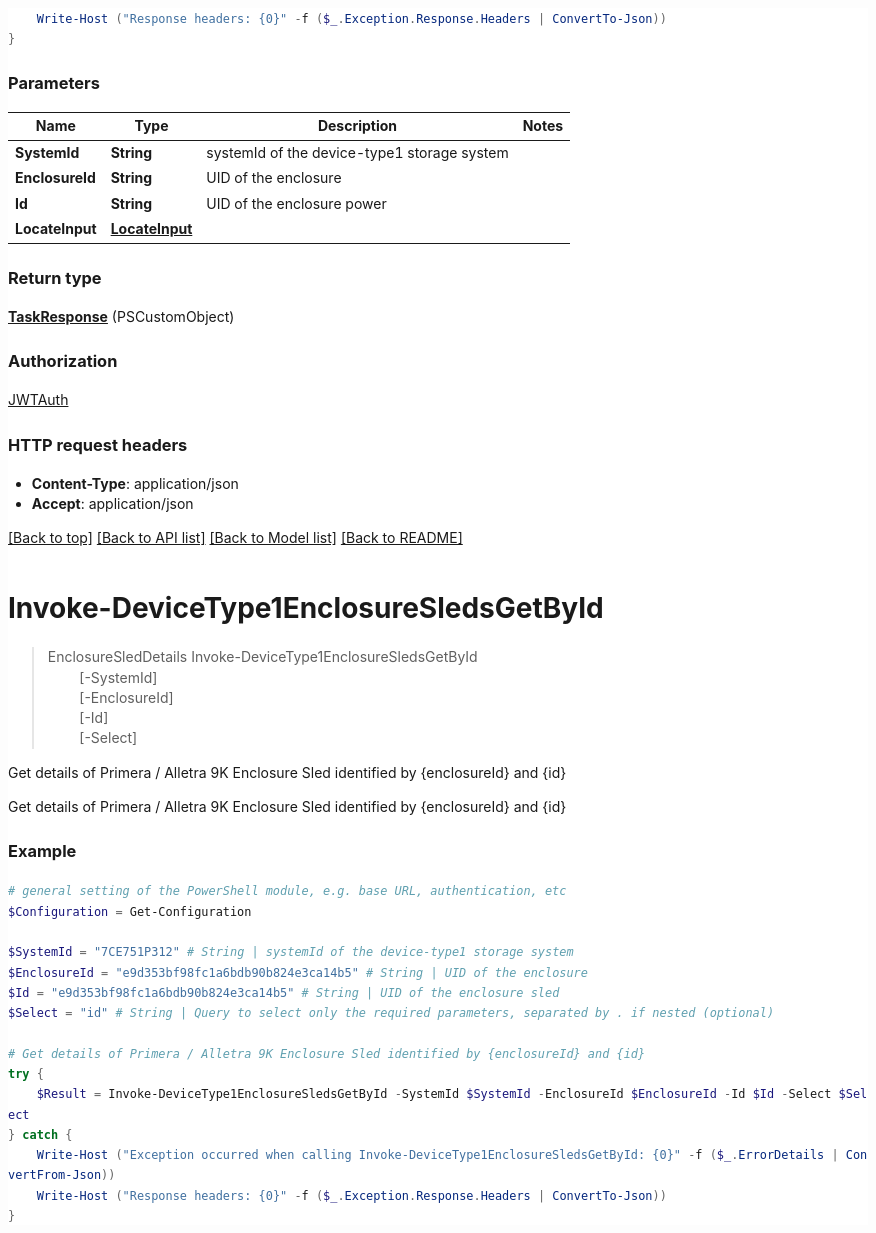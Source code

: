 ```powershell
    Write-Host ("Response headers: {0}" -f ($_.Exception.Response.Headers | ConvertTo-Json))
}
```

### Parameters

Name | Type | Description  | Notes
------------- | ------------- | ------------- | -------------
 **SystemId** | **String**| systemId of the device-type1 storage system | 
 **EnclosureId** | **String**| UID of the enclosure | 
 **Id** | **String**| UID of the enclosure power | 
 **LocateInput** | [**LocateInput**](LocateInput.md)|  | 

### Return type

[**TaskResponse**](TaskResponse.md) (PSCustomObject)

### Authorization

[JWTAuth](../README.md#JWTAuth)

### HTTP request headers

 - **Content-Type**: application/json
 - **Accept**: application/json

[[Back to top]](#) [[Back to API list]](../README.md#documentation-for-api-endpoints) [[Back to Model list]](../README.md#documentation-for-models) [[Back to README]](../README.md)

<a id="Invoke-DeviceType1EnclosureSledsGetById"></a>
# **Invoke-DeviceType1EnclosureSledsGetById**
> EnclosureSledDetails Invoke-DeviceType1EnclosureSledsGetById<br>
> &nbsp;&nbsp;&nbsp;&nbsp;&nbsp;&nbsp;&nbsp;&nbsp;[-SystemId] <String><br>
> &nbsp;&nbsp;&nbsp;&nbsp;&nbsp;&nbsp;&nbsp;&nbsp;[-EnclosureId] <String><br>
> &nbsp;&nbsp;&nbsp;&nbsp;&nbsp;&nbsp;&nbsp;&nbsp;[-Id] <String><br>
> &nbsp;&nbsp;&nbsp;&nbsp;&nbsp;&nbsp;&nbsp;&nbsp;[-Select] <String><br>

Get details of Primera / Alletra 9K Enclosure Sled identified by {enclosureId} and {id}

Get details of Primera / Alletra 9K Enclosure Sled identified by {enclosureId} and {id}

### Example
```powershell
# general setting of the PowerShell module, e.g. base URL, authentication, etc
$Configuration = Get-Configuration

$SystemId = "7CE751P312" # String | systemId of the device-type1 storage system
$EnclosureId = "e9d353bf98fc1a6bdb90b824e3ca14b5" # String | UID of the enclosure
$Id = "e9d353bf98fc1a6bdb90b824e3ca14b5" # String | UID of the enclosure sled
$Select = "id" # String | Query to select only the required parameters, separated by . if nested (optional)

# Get details of Primera / Alletra 9K Enclosure Sled identified by {enclosureId} and {id}
try {
    $Result = Invoke-DeviceType1EnclosureSledsGetById -SystemId $SystemId -EnclosureId $EnclosureId -Id $Id -Select $Select
} catch {
    Write-Host ("Exception occurred when calling Invoke-DeviceType1EnclosureSledsGetById: {0}" -f ($_.ErrorDetails | ConvertFrom-Json))
    Write-Host ("Response headers: {0}" -f ($_.Exception.Response.Headers | ConvertTo-Json))
}
```
